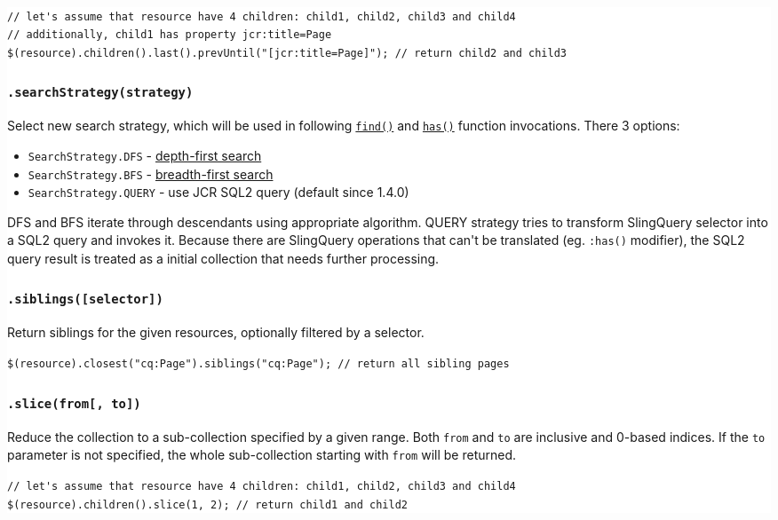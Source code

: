     // let's assume that resource have 4 children: child1, child2, child3 and child4
    // additionally, child1 has property jcr:title=Page
    $(resource).children().last().prevUntil("[jcr:title=Page]"); // return child2 and child3

### `.searchStrategy(strategy)`

Select new search strategy, which will be used in following [`find()`](#findselector) and [`has()`](#hasselector) function invocations. There 3 options:

* `SearchStrategy.DFS` - [depth-first search](http://en.wikipedia.org/wiki/Depth-first_search)
* `SearchStrategy.BFS` - [breadth-first search](http://en.wikipedia.org/wiki/Breadth-first_search)
* `SearchStrategy.QUERY` - use JCR SQL2 query (default since 1.4.0)

DFS and BFS iterate through descendants using appropriate algorithm. QUERY strategy tries to transform SlingQuery selector into a SQL2 query and invokes it. Because there are SlingQuery operations that can't be translated (eg. `:has()` modifier), the SQL2 query result is treated as a initial collection that needs further processing.

### `.siblings([selector])`

Return siblings for the given resources, optionally filtered by a selector.

    $(resource).closest("cq:Page").siblings("cq:Page"); // return all sibling pages

### `.slice(from[, to])`

Reduce the collection to a sub-collection specified by a given range. Both `from` and `to` are inclusive and 0-based indices. If the `to` parameter is not specified, the whole sub-collection starting with `from` will be returned.

    // let's assume that resource have 4 children: child1, child2, child3 and child4
    $(resource).children().slice(1, 2); // return child1 and child2

